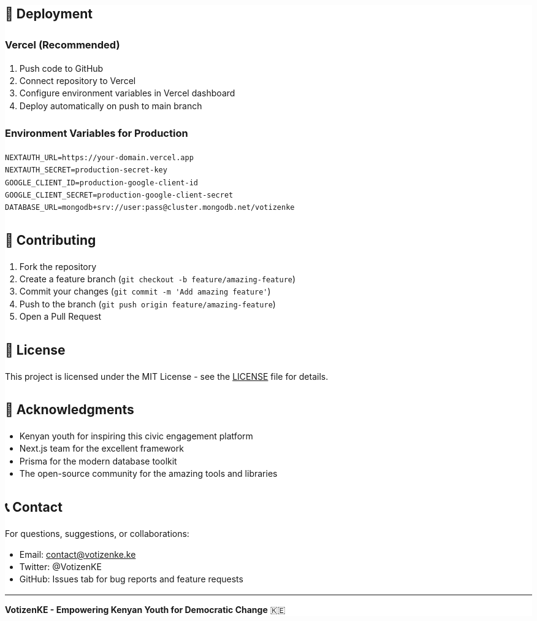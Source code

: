 ## 🚀 Deployment

### Vercel (Recommended)
1. Push code to GitHub
2. Connect repository to Vercel
3. Configure environment variables in Vercel dashboard
4. Deploy automatically on push to main branch

### Environment Variables for Production
```env
NEXTAUTH_URL=https://your-domain.vercel.app
NEXTAUTH_SECRET=production-secret-key
GOOGLE_CLIENT_ID=production-google-client-id
GOOGLE_CLIENT_SECRET=production-google-client-secret
DATABASE_URL=mongodb+srv://user:pass@cluster.mongodb.net/votizenke
```

## 🤝 Contributing

1. Fork the repository
2. Create a feature branch (`git checkout -b feature/amazing-feature`)
3. Commit your changes (`git commit -m 'Add amazing feature'`)
4. Push to the branch (`git push origin feature/amazing-feature`)
5. Open a Pull Request

## 📄 License

This project is licensed under the MIT License - see the [LICENSE](LICENSE) file for details.

## 🙏 Acknowledgments

- Kenyan youth for inspiring this civic engagement platform
- Next.js team for the excellent framework
- Prisma for the modern database toolkit
- The open-source community for the amazing tools and libraries

## 📞 Contact

For questions, suggestions, or collaborations:
- Email: contact@votizenke.ke
- Twitter: @VotizenKE
- GitHub: Issues tab for bug reports and feature requests

---

**VotizenKE - Empowering Kenyan Youth for Democratic Change** 🇰🇪
